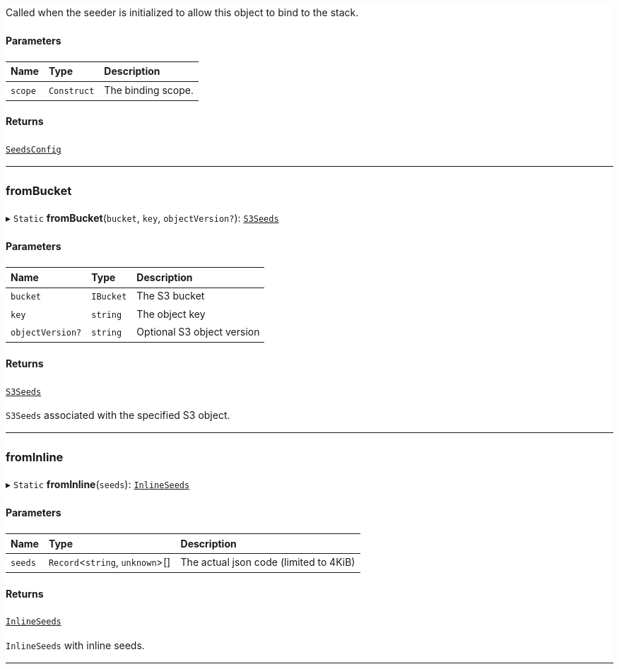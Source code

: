 Called when the seeder is initialized to allow this object to bind
to the stack.

#### Parameters

| Name    | Type        | Description        |
| :------ | :---------- | :----------------- |
| `scope` | `Construct` | The binding scope. |

#### Returns

[`SeedsConfig`](#seeds-config)

---

### fromBucket

▸ `Static` **fromBucket**(`bucket`, `key`, `objectVersion?`): [`S3Seeds`](#s-3-seeds)

#### Parameters

| Name             | Type      | Description                |
| :--------------- | :-------- | :------------------------- |
| `bucket`         | `IBucket` | The S3 bucket              |
| `key`            | `string`  | The object key             |
| `objectVersion?` | `string`  | Optional S3 object version |

#### Returns

[`S3Seeds`](#s-3-seeds)

`S3Seeds` associated with the specified S3 object.

---

### fromInline

▸ `Static` **fromInline**(`seeds`): [`InlineSeeds`](#inline-seeds)

#### Parameters

| Name    | Type                             | Description                            |
| :------ | :------------------------------- | :------------------------------------- |
| `seeds` | `Record`<`string`, `unknown`\>[] | The actual json code (limited to 4KiB) |

#### Returns

[`InlineSeeds`](#inline-seeds)

`InlineSeeds` with inline seeds.

---
